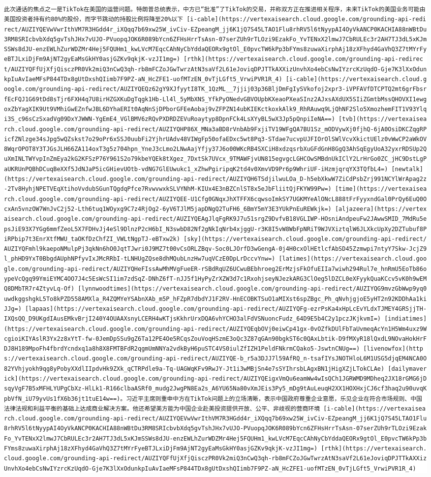     此次通话的焦点之一是TikTok在美国的运营问题。特朗普总统表示，中方已“批准”了TikTok的交易，并称双方正在推进相关程序，未来TikTok的美国业务可能由美国投资者持有约80%的股份，而字节跳动的持股比例将降至20%以下 [i-cable](https://vertexaisearch.cloud.google.com/grounding-api-redirect/AUZIYQEVwVwrIthVM7R3HGdd4r_iXQqq7b69xw25W_ivCiv-EZpeangM_jj6K1jQ7S45LTAO1Flu8rhRV5l6tNyypAI4OyVkANCP0KACHIA88nWBtDu3RM8SRIcbvbXdq5gvTshJHx7vUJO-PVuopqJOK6R089bYcn6ZFHsHrrTsAsn-07serZUh9rTLOzi9EzakFo_YvTENxX2lmwJ7CbRULEc3r2AH7TJ3dL5xKJmSSWs8dJU-enzEWLhZurWDZMr4Hej5FQUHm1_kwLVcM7EqcCAhNyCbYddaQEORx9gtOl_E0pvcTW6kPp3bFYms8zuwaXirphAj18zXFhyd4GaVhQ3Z7tMYrFyeBTJLxiDjFm9AjNT2gyEaMsGkHY0asjGZKv9qkjK-vzJI1mg=) [rthk](https://vertexaisearch.cloud.google.com/grounding-api-redirect/AUZIYQFfUjXfjQisczPR0Vk2miQ3nCwQ3qh-rb8mFCZoJGwTwrzAtN3saVf2L61eJoviqDPJTTkAXXizUnvhXo4ebCsNwIYzrcKzUqdO-Gje7K3lXxOdunkpIuAvIaeMFsP844TDx8gUtDxshQIimb7F9PZ-aN_HcZFE1-uofMTzEN_0vTjLGft5_VrwiPVR1R_4) [i-cable](https://vertexaisearch.cloud.google.com/grounding-api-redirect/AUZIYQEQz62gY9XJfyytI8TK_1QzML__7jjij03p36BljDmFgIySVkofoj2xpr3-iVPFAVfDTCPTQ2mt6grFbsrfEcFQJ1G69tDd8sTjr6FXH4q7U8irHZGXKuDgTqgk1Hb-Ll4l_5yMbXNS_YfkPyONedvGBVOUpbKXeaoPXeaSInz2AJxsAXdUX5SIiZGmtbMssQHOVXI1ewgoxZbYagXIK9Ut9VMhiGwEZnfwJBL6DYhaERIt0AqNnSjDPborGFEeAobaj9vZFPZN14ubKIEKctkoxkAlk9_RhRAuwq9LjQhNF2Slo5XmozhemFIT1V93Ylqi3S_c96sCzSxadVg09DxYJWWN-YgEmE4_VGlBMV6zRQvPXDRDZEVuRoaytyp8DpnFCk4LsXYyBL5wX3Jp5pQnpiIeNA==) [tvb](https://vertexaisearch.cloud.google.com/grounding-api-redirect/AUZIYQHP86X_MNa3aBD8rVnbAb9FxjiTV19WFgQA7BU1Sz_mODVywXj0fjhQ-6jA0OsiDKCZqgRPicfZNlzge34sJpg5wQZskst7o29oPr6xSSJ0uubFi2YjhrUAdv48VIWgFp50ofaEDxc5wt8Pq3-STdae7ucvpUJFIOrOlSWlVcvXkictUElz0vWwCP2aWkOV8WqrOPOT8Y3TJGsJLH66ZA114oxT3g5z704hpn_YneJ3cLmo2LNwAajYfjy37J6o00WKcRB4SXCiH8xdzqsrbXuGFdGnH8GgQ3AhSqEgyUoA32yxrRDSUp2QuXmINLTWYvpInZmEya2kG2KFSzP76Y961S2o79kbeYQEk8tXgez_7DxtSk7UVcx_9TMAWFjvUN815egvgcLGHCOwSMBdnUkIClY2LrHrGo0ZC_jHC9DstLgPaUKRUnPQBhDCuqBeXXf5JdNJaP5icGHievUOtb-vdNG7GlEUwukc1_xZhwPgiripqK2td4v0XmvVD9Pr6p9WhriUF-iHzmjqrqYX3TQfbL4=) [newtalk](https://vertexaisearch.cloud.google.com/grounding-api-redirect/AUZIYQH6TSdjilwuLOa_D-h5ebXkwW7ZiCdPsbZrj991NCYlWrApag2z-2Tv8HyhjNPETVEqXtihoVvdubSGunTQgdqPfce7RvwvwxkSLVYNhM-KIUx4E3nBZCnlST8x5eJbFliitQjFKYW99Pw=) [time](https://vertexaisearch.cloud.google.com/grounding-api-redirect/AUZIYQEE-U1Cfg0GNqxJhXTFFX6cqwsoImkSY7UGKMYeAlONcL888tFrFyyxndGal0PrQy6EuQ0OcxAn5vnzOW7WnJvC2j52-Lth6tuq1WOyxg9C7z4RjOg2-6yV6TJlM5japDNgQ2TuFH6_6BmY5mY3E3YUkPnEuREWkjk=) [aljazeera](https://vertexaisearch.cloud.google.com/grounding-api-redirect/AUZIYQEAgJlqFgRK9J7u51srgZ9DvfvB18VGLIWP-HOsniAndpeuFw2JAwwSMID_7MdRu5epsJiE93X7YGg6mmfZeoL5X7FDHvJj4eSl9DlnzP2cH6bI_N3swbD82Nf2gNkIqNrb4xjggU-r3K8I5vW8WbFpNRiT9WJVXiztqlW6JLXkcUpXy2DZTubuf8PiRPbip7t3EnrXtfMWU_taOKfDzChfZI_VWLtNgpTJ-eBTxw2k) [sky](https://vertexaisearch.cloud.google.com/grounding-api-redirect/AUZIYQFmhl9kaepoNMulpPj3qkNn6hO0JqtTJwri0J9MZ7t00vCsORLZBqv-Soc0LJOrfD3wGengA-0j4H0cxOlHEtlcfAbSD45Zzmwpi7ntyY7Skw-JcjZ9l_phHD9YxT0BbgdAUphNPfyvIxJMcRRbI-tLNHUgZQse8dhMQubLnzHw7uqVCzE0DpLrDccvYnw=) [latimes](https://vertexaisearch.cloud.google.com/grounding-api-redirect/AUZIYQHeFIssAwMhMVgFueER-rSBdRqUZ6UCwuBEbhroeg2ErMzjsFkOfuEIIa7wiwh294Rul7e_hnRmU5EoTb86oypeVcQgq99YmiEYMC4OO7J4c5EsWcSI1im7zdSqZ-DNhZ6fT-nJJ5f1HyPyZrXZW3d7c1RxohjseyNJezkARG3ClOeg5lDZCL0eXFyykQuaKCcv5vK0h9wEMQ8DMbTR7r4ZtyvLq-Of) [lynnwoodtimes](https://vertexaisearch.cloud.google.com/grounding-api-redirect/AUZIYQG9mvzGbWwp9yq0uwdkggshgkL5To8kPZD558AMXla_R4ZQMYeYSAbnXAb_m5P_hFZpR7dbdYJ1F2RV-HnECOBKTSuO1aMIXst6spZBgc_Ph_qNvhjgjoE5yHT2n92KDDhAa1kiJJg=) [lapaas](https://vertexaisearch.cloud.google.com/grounding-api-redirect/AUZIYQFg-ezrPsKa4xHpLcEvYLdxTJMEY4GRSjjTH-IXQsQQ_D9UKgdIAusEMkvBrjI240Y4OUAAXsnyLCERH4wKTjsKkhrUrxDQA6vhYCHO3alFdVSNuoncFudz_64D9E5b4C2y1pczJKjkvmI=) [indiatimes](https://vertexaisearch.cloud.google.com/grounding-api-redirect/AUZIYQEqbOVj0eiwCp41gx-0vOZfkDUlFbTaUvmeqAcYn1H5Wm4uxz9WcgioiKIYAslR3Yx2z8xYtT-fw-0JemDpSSu9gZ6Ta12PE4Oe5RCqsZouVoqHSzmE3oQc3Z87qGAn90bgkST6c0QAxLbtik-D9fMXyR18lQxdL9NOvaHokHrFDJ8H189MpoFh4fbrdYcndxq1a8h8X8FMTBFdR2qgmUmNNYa2vdkByH6puSTC4VS0iulZfIZH1PeldFNkrmCQako5-JswtnCNUg==) [livenowfox](https://vertexaisearch.cloud.google.com/grounding-api-redirect/AUZIYQE-b_r5a3DJJ7l59AfRQ_n-tsafIYsJNOTHloL6M1USG5djqEM4NCA0O82YVhjyokh9qg8yPobyXXdlIIpdvHk9ZXk_qCTRPdle9a-Tq-UAGWqKFv9RwJY-Jt1i3wMBjSn4e7sSYIhrsbLAgxBN1jHigXZjLTokCLAe) [dailymaverick](https://vertexaisearch.cloud.google.com/grounding-api-redirect/AUZIYQEigxVmQu6eamWw4wIsQCh1JGRWMD9MDheq2JX18rGMG6jDsqyVgF7B5xMFHLYUPgCbXz-HlLk1-R166clbaASRf0_mudg2JwgPN8Ea2s_A6YU65Na80vXmJEis3Py5_mDg9tAuLeuqH2XX1HOXHxjCJ6cf3haq2u90uvqKpbVfN_iU79yvUs1fX6b36jt1tuE14w==)。习近平主席则重申中方在TikTok问题上的立场清晰，表示中国政府尊重企业意愿，乐见企业在符合市场规则、中国法律法规和利益平衡的基础上达成商业解决方案。他还希望美方能为中国企业赴美投资提供开放、公平、非歧视的营商环境 [i-cable](https://vertexaisearch.cloud.google.com/grounding-api-redirect/AUZIYQEVwVwrIthVM7R3HGdd4r_iXQqq7b69xw25W_ivCiv-EZpeangM_jj6K1jQ7S45LTAO1Flu8rhRV5l6tNyypAI4OyVkANCP0KACHIA88nWBtDu3RM8SRIcbvbXdq5gvTshJHx7vUJO-PVuopqJOK6R089bYcn6ZFHsHrrTsAsn-07serZUh9rTLOzi9EzakFo_YvTENxX2lmwJ7CbRULEc3r2AH7TJ3dL5xKJmSSWs8dJU-enzEWLhZurWDZMr4Hej5FQUHm1_kwLVcM7EqcCAhNyCbYddaQEORx9gtOl_E0pvcTW6kPp3bFYms8zuwaXirphAj18zXFhyd4GaVhQ3Z7tMYrFyeBTJLxiDjFm9AjNT2gyEaMsGkHY0asjGZKv9qkjK-vzJI1mg=) [rthk](https://vertexaisearch.cloud.google.com/grounding-api-redirect/AUZIYQFfUjXfjQisczPR0Vk2miQ3nCwQ3qh-rb8mFCZoJGwTwrzAtN3saVf2L61eJoviqDPJTTkAXXizUnvhXo4ebCsNwIYzrcKzUqdO-Gje7K3lXxOdunkpIuAvIaeMFsP844TDx8gUtDxshQIimb7F9PZ-aN_HcZFE1-uofMTzEN_0vTjLGft5_VrwiPVR1R_4)
